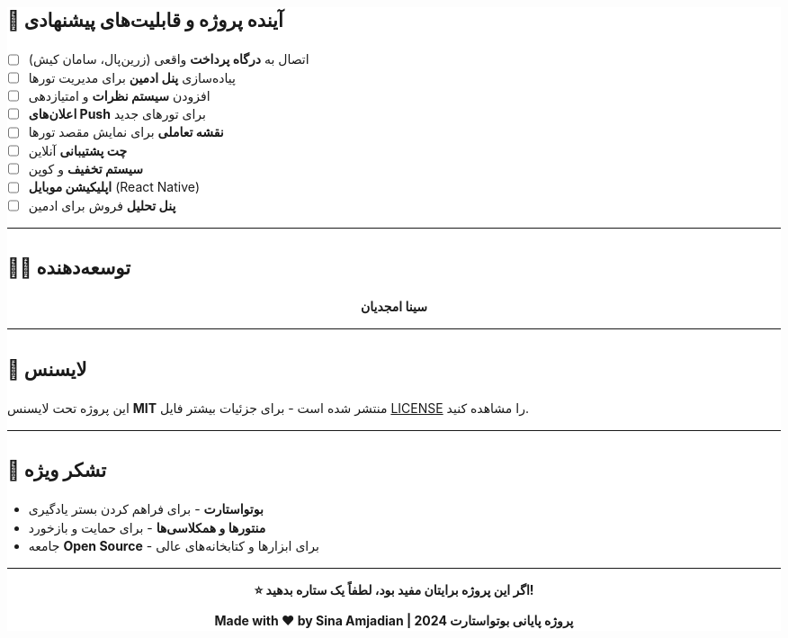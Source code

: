
## 🚀 آینده پروژه و قابلیت‌های پیشنهادی

- [ ] اتصال به **درگاه پرداخت** واقعی (زرین‌پال، سامان کیش)
- [ ] پیاده‌سازی **پنل ادمین** برای مدیریت تورها
- [ ] افزودن **سیستم نظرات** و امتیازدهی
- [ ] **اعلان‌های Push** برای تورهای جدید
- [ ] **نقشه تعاملی** برای نمایش مقصد تورها
- [ ] **چت پشتیبانی** آنلاین
- [ ] **سیستم تخفیف** و کوپن
- [ ] **اپلیکیشن موبایل** (React Native)
- [ ] **پنل تحلیل** فروش برای ادمین

---

## 👨‍💻 توسعه‌دهنده

<div align="center">

**سینا امجدیان**

</div>

---

## 📄 لایسنس

این پروژه تحت لایسنس **MIT** منتشر شده است - برای جزئیات بیشتر فایل [LICENSE](LICENSE) را مشاهده کنید.

---

## 🙏 تشکر ویژه

- **بوتواستارت** - برای فراهم کردن بستر یادگیری
- **منتورها و همکلاسی‌ها** - برای حمایت و بازخورد
- جامعه **Open Source** - برای ابزارها و کتابخانه‌های عالی

---

<div align="center">

**⭐ اگر این پروژه برایتان مفید بود، لطفاً یک ستاره بدهید!**

**Made with ❤️ by Sina Amjadian | پروژه پایانی بوتواستارت 2024**

</div>
